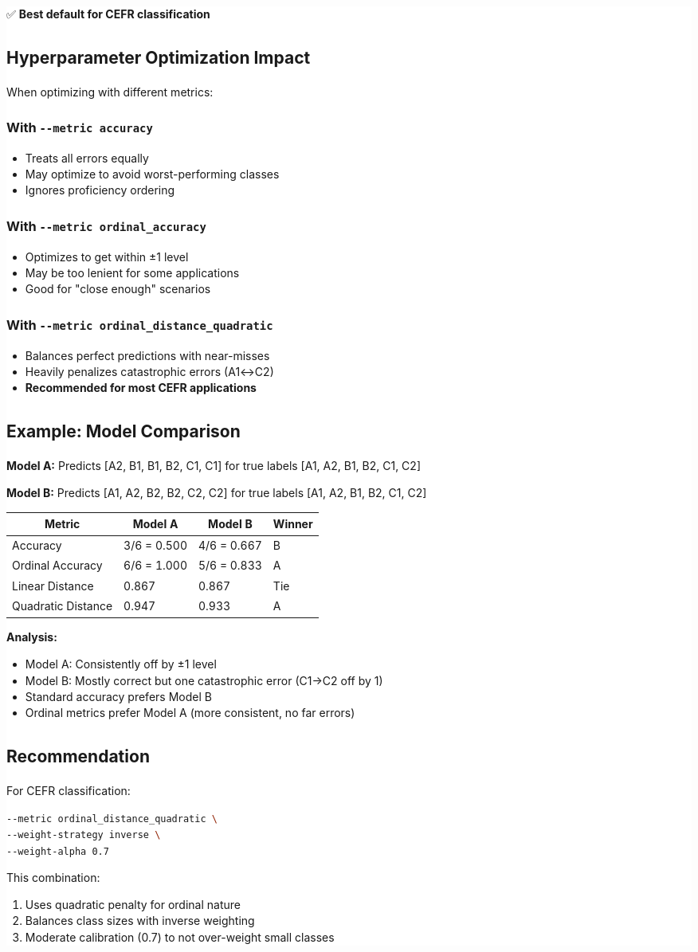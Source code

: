✅ **Best default for CEFR classification**

## Hyperparameter Optimization Impact

When optimizing with different metrics:

### With `--metric accuracy`
- Treats all errors equally
- May optimize to avoid worst-performing classes
- Ignores proficiency ordering

### With `--metric ordinal_accuracy`
- Optimizes to get within ±1 level
- May be too lenient for some applications
- Good for "close enough" scenarios

### With `--metric ordinal_distance_quadratic`
- Balances perfect predictions with near-misses
- Heavily penalizes catastrophic errors (A1↔C2)
- **Recommended for most CEFR applications**

## Example: Model Comparison

**Model A:** Predicts [A2, B1, B1, B2, C1, C1] for true labels [A1, A2, B1, B2, C1, C2]

**Model B:** Predicts [A1, A2, B2, B2, C2, C2] for true labels [A1, A2, B1, B2, C1, C2]

| Metric | Model A | Model B | Winner |
|--------|---------|---------|--------|
| Accuracy | 3/6 = 0.500 | 4/6 = 0.667 | B |
| Ordinal Accuracy | 6/6 = 1.000 | 5/6 = 0.833 | A |
| Linear Distance | 0.867 | 0.867 | Tie |
| Quadratic Distance | 0.947 | 0.933 | A |

**Analysis:**
- Model A: Consistently off by ±1 level
- Model B: Mostly correct but one catastrophic error (C1→C2 off by 1)
- Standard accuracy prefers Model B
- Ordinal metrics prefer Model A (more consistent, no far errors)

## Recommendation

For CEFR classification:
```bash
--metric ordinal_distance_quadratic \
--weight-strategy inverse \
--weight-alpha 0.7
```

This combination:
1. Uses quadratic penalty for ordinal nature
2. Balances class sizes with inverse weighting
3. Moderate calibration (0.7) to not over-weight small classes

